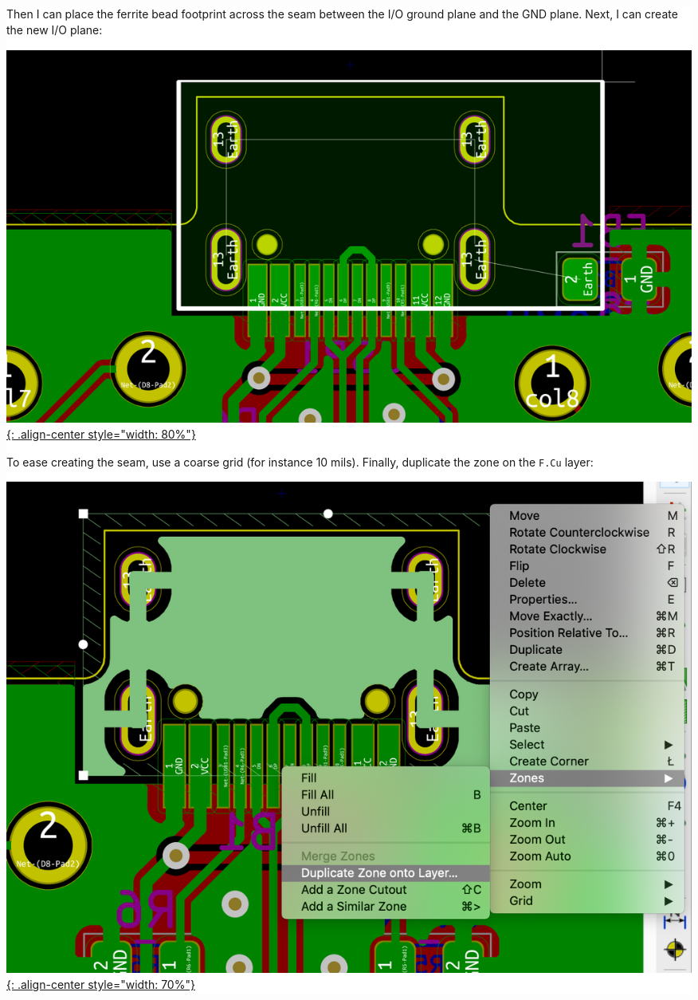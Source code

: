 Then I can place the ferrite bead footprint across the seam between the I/O ground plane and the GND plane. Next, I can create the new I/O plane:

[![Creating the I/O plane](/images/uploads/2020/05/pcb-route-new-io-ground.png){: .align-center style="width: 80%"}](/images/uploads/2020/05/pcb-route-new-io-ground.png)

To ease creating the seam, use a coarse grid (for instance 10 mils). Finally, duplicate the zone on the `F.Cu` layer:

[![Zone on both layers](/images/uploads/2020/05/pcb-route-io-dup-layers.png){: .align-center style="width: 70%"}](/images/uploads/2020/05/pcb-route-io-dup-layers.png)
